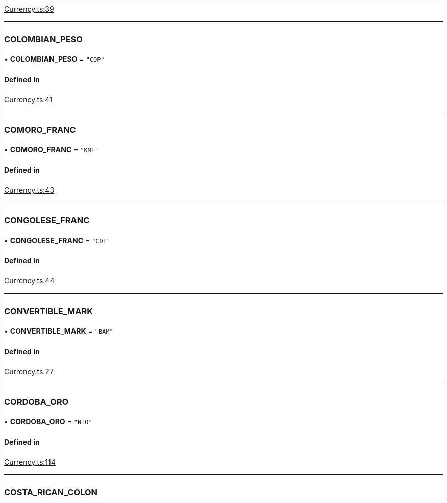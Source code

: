 [Currency.ts:39](https://github.com/totalpave/currency/blob/b4d3e93/src/Currency.ts#L39)

___

### COLOMBIAN\_PESO

• **COLOMBIAN\_PESO** = `"COP"`

#### Defined in

[Currency.ts:41](https://github.com/totalpave/currency/blob/b4d3e93/src/Currency.ts#L41)

___

### COMORO\_FRANC

• **COMORO\_FRANC** = `"KMF"`

#### Defined in

[Currency.ts:43](https://github.com/totalpave/currency/blob/b4d3e93/src/Currency.ts#L43)

___

### CONGOLESE\_FRANC

• **CONGOLESE\_FRANC** = `"CDF"`

#### Defined in

[Currency.ts:44](https://github.com/totalpave/currency/blob/b4d3e93/src/Currency.ts#L44)

___

### CONVERTIBLE\_MARK

• **CONVERTIBLE\_MARK** = `"BAM"`

#### Defined in

[Currency.ts:27](https://github.com/totalpave/currency/blob/b4d3e93/src/Currency.ts#L27)

___

### CORDOBA\_ORO

• **CORDOBA\_ORO** = `"NIO"`

#### Defined in

[Currency.ts:114](https://github.com/totalpave/currency/blob/b4d3e93/src/Currency.ts#L114)

___

### COSTA\_RICAN\_COLON
